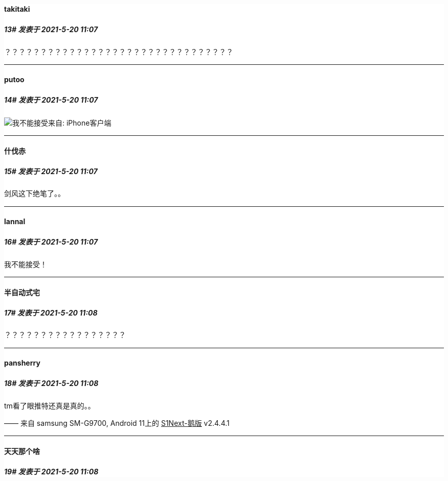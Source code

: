 ####  takitaki  
##### 13#       发表于 2021-5-20 11:07


？？？？？？？？？？？？？？？？？？？？？？？？？？？？？？？？


*****

####  putoo  
##### 14#       发表于 2021-5-20 11:07


<img src="https://static.saraba1st.com/image/smiley/face2017/139.png" referrerpolicy="no-referrer">我不能接受来自: iPhone客户端


*****

####  什伐赤  
##### 15#       发表于 2021-5-20 11:07


剑风这下绝笔了。。


*****

####  lannal  
##### 16#       发表于 2021-5-20 11:07


我不能接受！


*****

####  半自动式宅  
##### 17#       发表于 2021-5-20 11:08


？？？？？？？？？？？？？？？？？


*****

####  pansherry  
##### 18#       发表于 2021-5-20 11:08


tm看了眼推特还真是真的。。

—— 来自 samsung SM-G9700, Android 11上的 [S1Next-鹅版](https://github.com/ykrank/S1-Next/releases) v2.4.4.1


*****

####  天天那个啥  
##### 19#       发表于 2021-5-20 11:08
